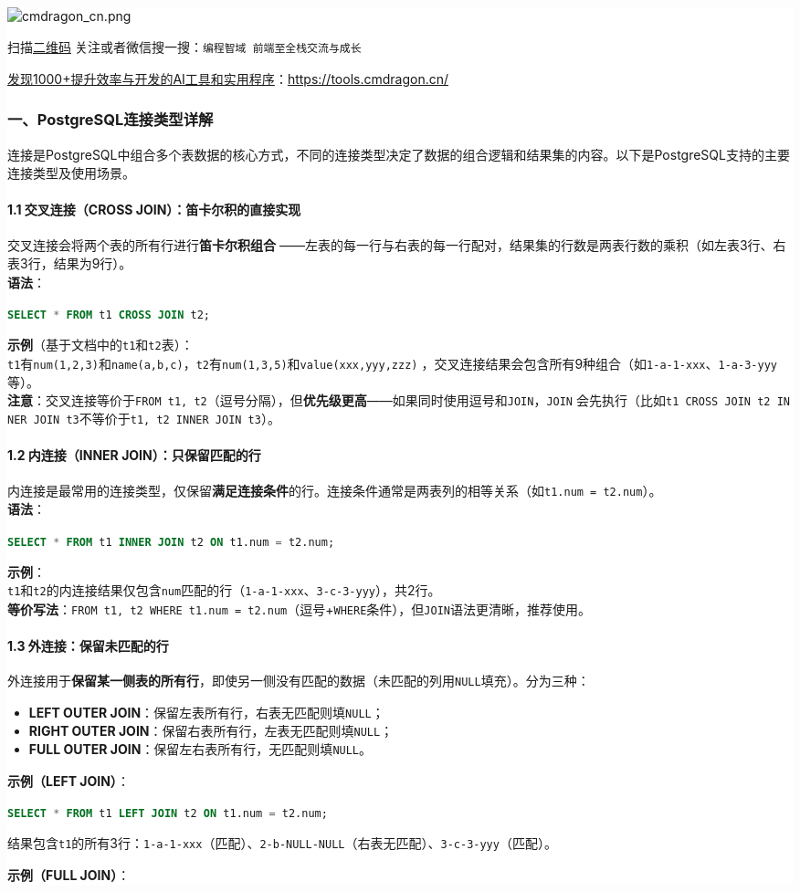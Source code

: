 <img src="https://api2.cmdragon.cn/upload/cmder/20250304_012821924.jpg" title="cmdragon_cn.png" alt="cmdragon_cn.png"/>


扫描[二维码](https://api2.cmdragon.cn/upload/cmder/20250304_012821924.jpg)
关注或者微信搜一搜：`编程智域 前端至全栈交流与成长`

[发现1000+提升效率与开发的AI工具和实用程序](https://tools.cmdragon.cn/zh/apps?category=ai_chat)：https://tools.cmdragon.cn/

### 一、PostgreSQL连接类型详解

连接是PostgreSQL中组合多个表数据的核心方式，不同的连接类型决定了数据的组合逻辑和结果集的内容。以下是PostgreSQL支持的主要连接类型及使用场景。

#### 1.1 交叉连接（CROSS JOIN）：笛卡尔积的直接实现

交叉连接会将两个表的所有行进行**笛卡尔积组合**
——左表的每一行与右表的每一行配对，结果集的行数是两表行数的乘积（如左表3行、右表3行，结果为9行）。  
**语法**：

```sql
SELECT * FROM t1 CROSS JOIN t2;
```

**示例**（基于文档中的`t1`和`t2`表）：  
`t1`有`num(1,2,3)`和`name(a,b,c)`，`t2`有`num(1,3,5)`和`value(xxx,yyy,zzz)`
，交叉连接结果会包含所有9种组合（如`1-a-1-xxx`、`1-a-3-yyy`等）。  
**注意**：交叉连接等价于`FROM t1, t2`（逗号分隔），但**优先级更高**——如果同时使用逗号和`JOIN`，`JOIN`
会先执行（比如`t1 CROSS JOIN t2 INNER JOIN t3`不等价于`t1, t2 INNER JOIN t3`）。

#### 1.2 内连接（INNER JOIN）：只保留匹配的行

内连接是最常用的连接类型，仅保留**满足连接条件**的行。连接条件通常是两表列的相等关系（如`t1.num = t2.num`）。  
**语法**：

```sql
SELECT * FROM t1 INNER JOIN t2 ON t1.num = t2.num;
```

**示例**：  
`t1`和`t2`的内连接结果仅包含`num`匹配的行（`1-a-1-xxx`、`3-c-3-yyy`），共2行。  
**等价写法**：`FROM t1, t2 WHERE t1.num = t2.num`（逗号+`WHERE`条件），但`JOIN`语法更清晰，推荐使用。

#### 1.3 外连接：保留未匹配的行

外连接用于**保留某一侧表的所有行**，即使另一侧没有匹配的数据（未匹配的列用`NULL`填充）。分为三种：

- **LEFT OUTER JOIN**：保留左表所有行，右表无匹配则填`NULL`；
- **RIGHT OUTER JOIN**：保留右表所有行，左表无匹配则填`NULL`；
- **FULL OUTER JOIN**：保留左右表所有行，无匹配则填`NULL`。

**示例（LEFT JOIN）**：

```sql
SELECT * FROM t1 LEFT JOIN t2 ON t1.num = t2.num;
```

结果包含`t1`的所有3行：`1-a-1-xxx`（匹配）、`2-b-NULL-NULL`（右表无匹配）、`3-c-3-yyy`（匹配）。

**示例（FULL JOIN）**：
